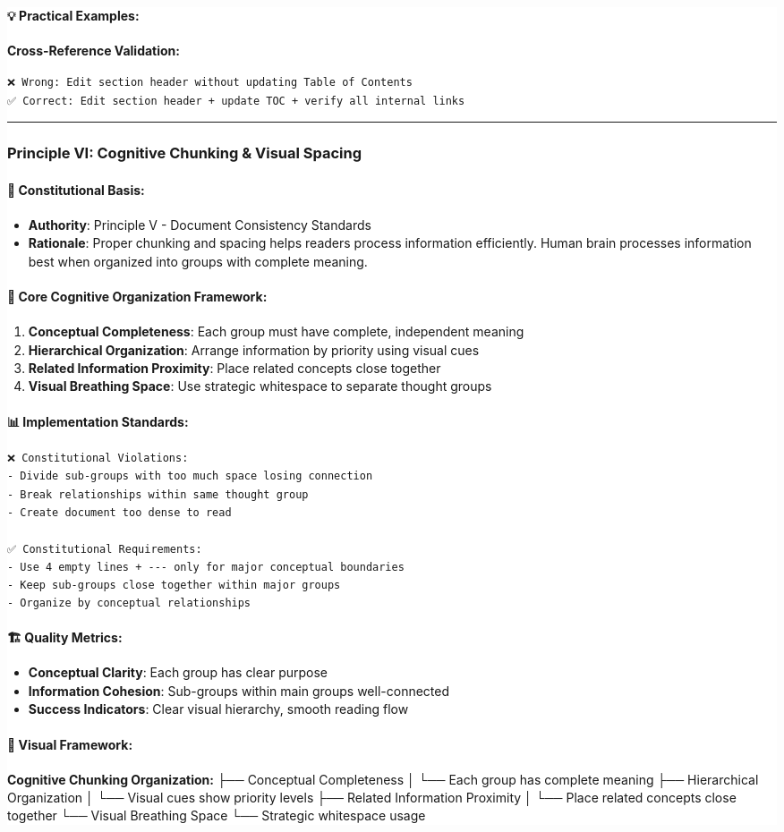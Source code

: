 #### **💡 Practical Examples:**

**Cross-Reference Validation:**
```text
❌ Wrong: Edit section header without updating Table of Contents
✅ Correct: Edit section header + update TOC + verify all internal links
```

---

### **Principle VI: Cognitive Chunking & Visual Spacing**

#### **📜 Constitutional Basis:**
- **Authority**: Principle V - Document Consistency Standards
- **Rationale**: Proper chunking and spacing helps readers process information efficiently. Human brain processes information best when organized into groups with complete meaning.

#### **🎯 Core Cognitive Organization Framework:**
1. **Conceptual Completeness**: Each group must have complete, independent meaning
2. **Hierarchical Organization**: Arrange information by priority using visual cues
3. **Related Information Proximity**: Place related concepts close together
4. **Visual Breathing Space**: Use strategic whitespace to separate thought groups

#### **📊 Implementation Standards:**

```text
❌ Constitutional Violations:
- Divide sub-groups with too much space losing connection
- Break relationships within same thought group
- Create document too dense to read

✅ Constitutional Requirements:
- Use 4 empty lines + --- only for major conceptual boundaries
- Keep sub-groups close together within major groups
- Organize by conceptual relationships
```

#### **🏗️ Quality Metrics:**
- **Conceptual Clarity**: Each group has clear purpose
- **Information Cohesion**: Sub-groups within main groups well-connected
- **Success Indicators**: Clear visual hierarchy, smooth reading flow

#### **🧠 Visual Framework:**

**Cognitive Chunking Organization:**
├── Conceptual Completeness
│   └── Each group has complete meaning
├── Hierarchical Organization
│   └── Visual cues show priority levels
├── Related Information Proximity
│   └── Place related concepts close together
└── Visual Breathing Space
    └── Strategic whitespace usage
